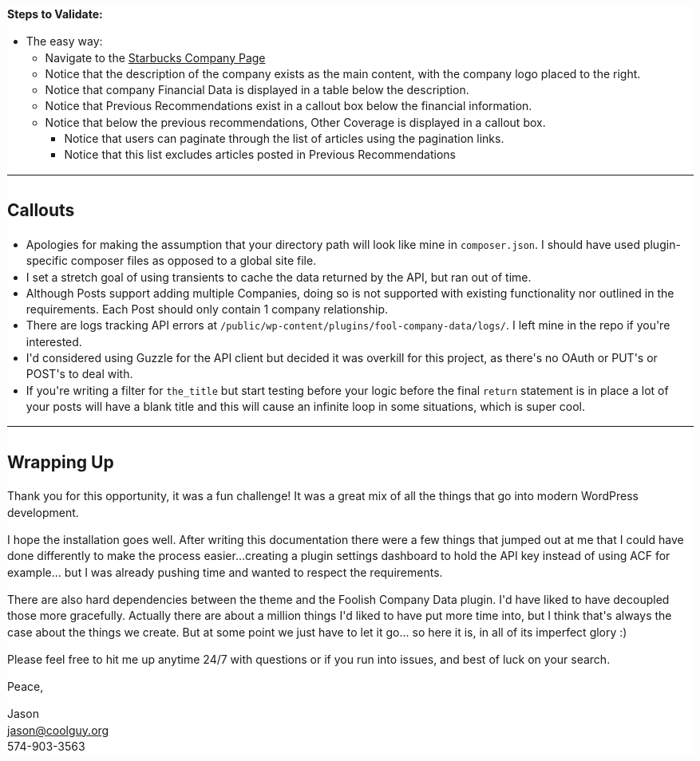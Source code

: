 **Steps to Validate:**
- The easy way:
    - Navigate to the [Starbucks Company Page](http://foolish-project.vagrant/company/sbux/)
    - Notice that the description of the company exists as the main content, with the company logo placed to the right.
    - Notice that company Financial Data is displayed in a table below the description.
    - Notice that Previous Recommendations exist in a callout box below the financial information.
    - Notice that below the previous recommendations, Other Coverage is displayed in a callout box.
      - Notice that users can paginate through the list of articles using the pagination links.
      - Notice that this list excludes articles posted in Previous Recommendations
    
---

## Callouts

- Apologies for making the assumption that your directory path will look like mine in `composer.json`. I should have used plugin-specific composer files as opposed to a global site file.
- I set a stretch goal of using transients to cache the data returned by the API, but ran out of time.
- Although Posts support adding multiple Companies, doing so is not supported with existing functionality nor outlined in the requirements. Each Post should only contain 1 company relationship.
- There are logs tracking API errors at `/public/wp-content/plugins/fool-company-data/logs/`. I left mine in the repo if you're interested.
- I'd considered using Guzzle for the API client but decided it was overkill for this project, as there's no OAuth or PUT's or POST's to deal with.
- If you're writing a filter for `the_title` but start testing before your logic before the final `return` statement is in place a lot of your posts will have a blank title and this will cause an infinite loop in some situations, which is super cool.

---

## Wrapping Up

Thank you for this opportunity, it was a fun challenge! It was a great mix of all the things that go into modern WordPress development. 

I hope the installation goes well. After writing this documentation there were a few things that jumped out at me that I could have done differently to make the process easier...creating a plugin settings dashboard to hold the API key instead of using ACF for example... but I was already pushing time and wanted to respect the requirements.

There are also hard dependencies between the theme and the Foolish Company Data plugin. I'd have liked to have decoupled those more gracefully. 
Actually there are about a million things I'd liked to have put more time into, but I think that's always the case about the things we create. But at some point we just have to let it go... so here it is, in all of its imperfect glory :) 

Please feel free to hit me up anytime 24/7 with questions or if you run into issues, and best of luck on your search.

Peace,

Jason  
jason@coolguy.org  
574-903-3563

